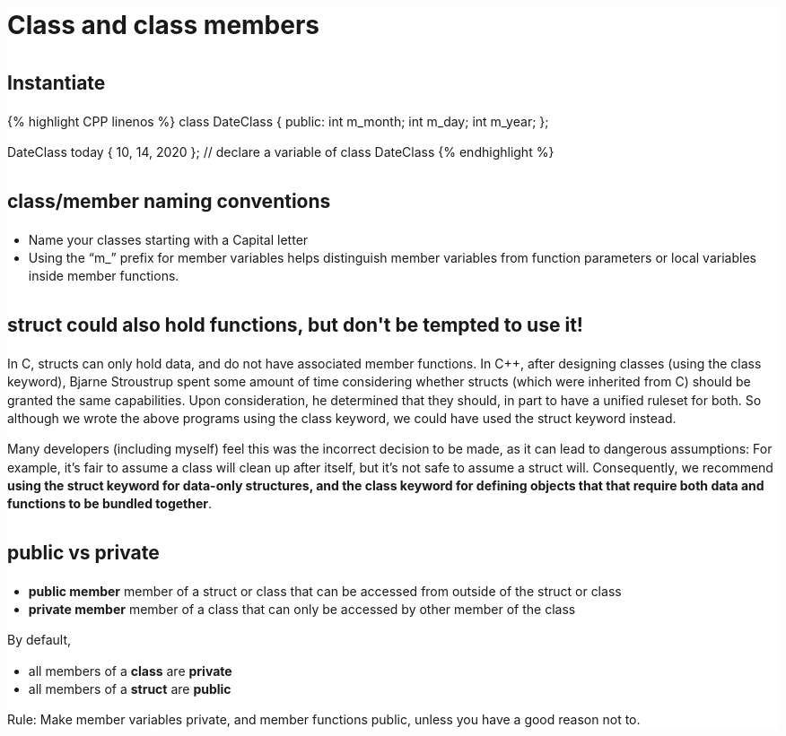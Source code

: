 


# Class and class members

## Instantiate

{% highlight CPP linenos %}
class DateClass
{
public:
    int m_month;
    int m_day;
    int m_year;
};

DateClass today { 10, 14, 2020 }; // declare a variable of class DateClass
{% endhighlight %}

## class/member naming conventions

* Name your classes starting with a Capital letter
* Using the “m_” prefix for member variables helps distinguish member variables from function parameters or local variables inside member functions.

## struct could also hold functions, but don't be tempted to use it!

In C, structs can only hold data, and do not have associated member functions. In C++, after designing classes (using the class keyword), Bjarne Stroustrup spent some amount of time considering whether structs (which were inherited from C) should be granted the same capabilities. Upon consideration, he determined that they should, in part to have a unified ruleset for both. So although we wrote the above programs using the class keyword, we could have used the struct keyword instead.

Many developers (including myself) feel this was the incorrect decision to be made, as it can lead to dangerous assumptions: For example, it’s fair to assume a class will clean up after itself, but it’s not safe to assume a struct will. Consequently, we recommend __using the struct keyword for data-only structures, and the class keyword for defining objects that that require both data and functions to be bundled together__.

## public vs private 

* __public member__ member of a struct or class that can be accessed from outside of the struct or class
* __private member__ member of a class that can only be accessed by other member of the class

By default, 

* all members of a __class__ are __private__
* all members of a __struct__ are __public__

Rule: Make member variables private, and member functions public, unless you have a good reason not to.
